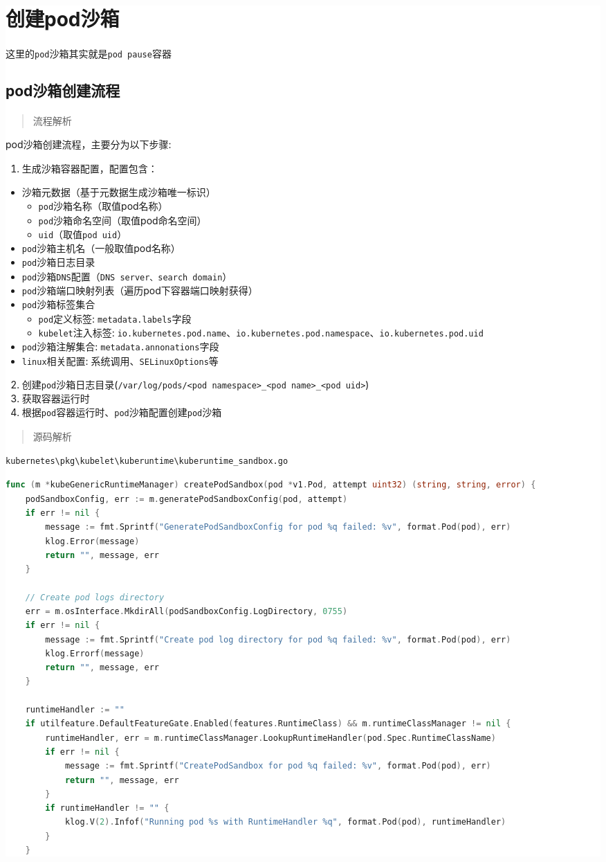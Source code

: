 # 创建pod沙箱

这里的`pod`沙箱其实就是`pod pause`容器

## pod沙箱创建流程

> 流程解析

pod沙箱创建流程，主要分为以下步骤:

1. 生成沙箱容器配置，配置包含：
- 沙箱元数据（基于元数据生成沙箱唯一标识）
    - `pod`沙箱名称（取值pod名称）
    - `pod`沙箱命名空间（取值pod命名空间）
    - `uid`（取值`pod uid`）
- `pod`沙箱主机名（一般取值pod名称）
- `pod`沙箱日志目录
- `pod`沙箱`DNS`配置（`DNS server、search domain`）
- `pod`沙箱端口映射列表（遍历pod下容器端口映射获得）
- `pod`沙箱标签集合
    - `pod`定义标签: `metadata.labels`字段
    - `kubelet`注入标签: `io.kubernetes.pod.name`、`io.kubernetes.pod.namespace`、`io.kubernetes.pod.uid`
- `pod`沙箱注解集合: `metadata.annonations`字段
- `linux`相关配置: 系统调用、`SELinuxOptions`等

2. 创建`pod`沙箱日志目录(`/var/log/pods/<pod namespace>_<pod name>_<pod uid>`)
3. 获取容器运行时
4. 根据`pod`容器运行时、`pod`沙箱配置创建`pod`沙箱

> 源码解析

`kubernetes\pkg\kubelet\kuberuntime\kuberuntime_sandbox.go`
```go
func (m *kubeGenericRuntimeManager) createPodSandbox(pod *v1.Pod, attempt uint32) (string, string, error) {
	podSandboxConfig, err := m.generatePodSandboxConfig(pod, attempt)
	if err != nil {
		message := fmt.Sprintf("GeneratePodSandboxConfig for pod %q failed: %v", format.Pod(pod), err)
		klog.Error(message)
		return "", message, err
	}

	// Create pod logs directory
	err = m.osInterface.MkdirAll(podSandboxConfig.LogDirectory, 0755)
	if err != nil {
		message := fmt.Sprintf("Create pod log directory for pod %q failed: %v", format.Pod(pod), err)
		klog.Errorf(message)
		return "", message, err
	}

	runtimeHandler := ""
	if utilfeature.DefaultFeatureGate.Enabled(features.RuntimeClass) && m.runtimeClassManager != nil {
		runtimeHandler, err = m.runtimeClassManager.LookupRuntimeHandler(pod.Spec.RuntimeClassName)
		if err != nil {
			message := fmt.Sprintf("CreatePodSandbox for pod %q failed: %v", format.Pod(pod), err)
			return "", message, err
		}
		if runtimeHandler != "" {
			klog.V(2).Infof("Running pod %s with RuntimeHandler %q", format.Pod(pod), runtimeHandler)
		}
	}
```